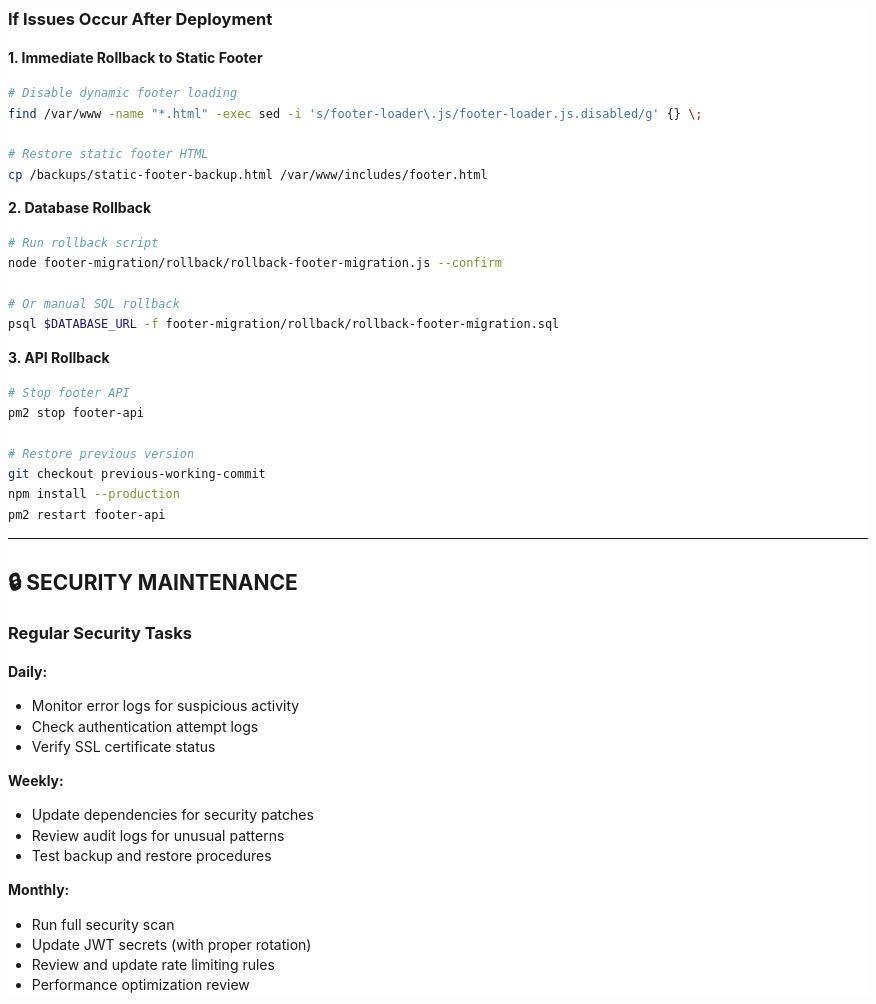 ### **If Issues Occur After Deployment**

**1. Immediate Rollback to Static Footer**

```bash
# Disable dynamic footer loading
find /var/www -name "*.html" -exec sed -i 's/footer-loader\.js/footer-loader.js.disabled/g' {} \;

# Restore static footer HTML
cp /backups/static-footer-backup.html /var/www/includes/footer.html
```

**2. Database Rollback**

```bash
# Run rollback script
node footer-migration/rollback/rollback-footer-migration.js --confirm

# Or manual SQL rollback
psql $DATABASE_URL -f footer-migration/rollback/rollback-footer-migration.sql
```

**3. API Rollback**

```bash
# Stop footer API
pm2 stop footer-api

# Restore previous version
git checkout previous-working-commit
npm install --production
pm2 restart footer-api
```

---

## 🔒 **SECURITY MAINTENANCE**

### **Regular Security Tasks**

**Daily:**
- Monitor error logs for suspicious activity
- Check authentication attempt logs
- Verify SSL certificate status

**Weekly:**
- Update dependencies for security patches
- Review audit logs for unusual patterns
- Test backup and restore procedures

**Monthly:**
- Run full security scan
- Update JWT secrets (with proper rotation)
- Review and update rate limiting rules
- Performance optimization review
